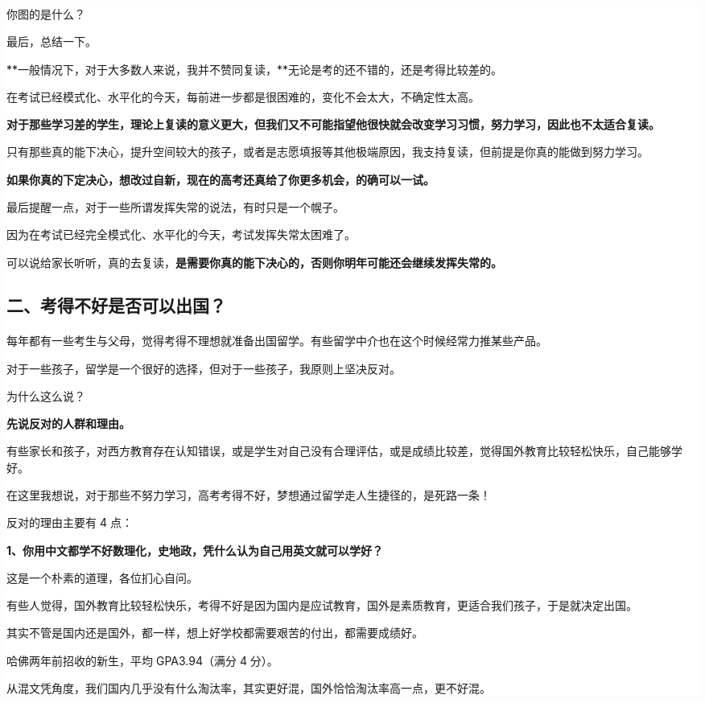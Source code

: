 
你图的是什么？


最后，总结一下。


**一般情况下，对于大多数人来说，我并不赞同复读，**无论是考的还不错的，还是考得比较差的。


在考试已经模式化、水平化的今天，每前进一步都是很困难的，变化不会太大，不确定性太高。


**对于那些学习差的学生，理论上复读的意义更大，但我们又不可能指望他很快就会改变学习习惯，努力学习，因此也不太适合复读。**


只有那些真的能下决心，提升空间较大的孩子，或者是志愿填报等其他极端原因，我支持复读，但前提是你真的能做到努力学习。


**如果你真的下定决心，想改过自新，现在的高考还真给了你更多机会，的确可以一试。**


最后提醒一点，对于一些所谓发挥失常的说法，有时只是一个幌子。


因为在考试已经完全模式化、水平化的今天，考试发挥失常太困难了。


可以说给家长听听，真的去复读，**是需要你真的能下决心的，否则你明年可能还会继续发挥失常的。**


**二、考得不好是否可以出国？**
-----------------


每年都有一些考生与父母，觉得考得不理想就准备出国留学。有些留学中介也在这个时候经常力推某些产品。


对于一些孩子，留学是一个很好的选择，但对于一些孩子，我原则上坚决反对。


为什么这么说？


**先说反对的人群和理由。**


有些家长和孩子，对西方教育存在认知错误，或是学生对自己没有合理评估，或是成绩比较差，觉得国外教育比较轻松快乐，自己能够学好。


在这里我想说，对于那些不努力学习，高考考得不好，梦想通过留学走人生捷径的，是死路一条！


反对的理由主要有 4 点：


**1、你用中文都学不好数理化，史地政，凭什么认为自己用英文就可以学好？**


这是一个朴素的道理，各位扪心自问。


有些人觉得，国外教育比较轻松快乐，考得不好是因为国内是应试教育，国外是素质教育，更适合我们孩子，于是就决定出国。


其实不管是国内还是国外，都一样，想上好学校都需要艰苦的付出，都需要成绩好。


哈佛两年前招收的新生，平均 GPA3.94（满分 4 分）。


从混文凭角度，我们国内几乎没有什么淘汰率，其实更好混，国外恰恰淘汰率高一点，更不好混。
